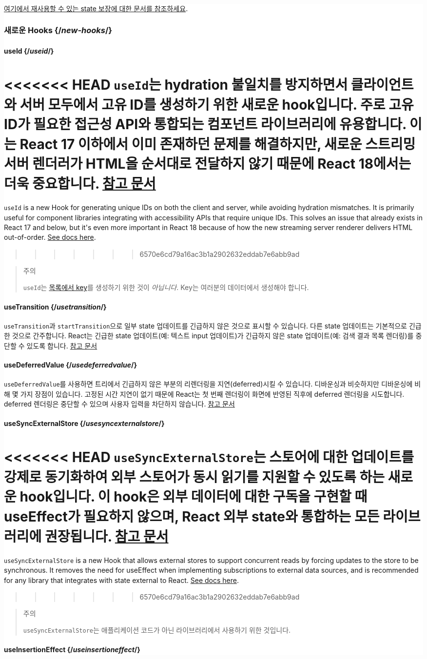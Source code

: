[여기에서 재사용할 수 있는 state 보장에 대한 문서를 참조하세요](/reference/react/StrictMode#fixing-bugs-found-by-re-running-effects-in-development).

### 새로운 Hooks {/*new-hooks*/}

#### useId {/*useid*/}

<<<<<<< HEAD
`useId`는 hydration 불일치를 방지하면서 클라이언트와 서버 모두에서 고유 ID를 생성하기 위한 새로운 hook입니다. 주로 고유 ID가 필요한 접근성 API와 통합되는 컴포넌트 라이브러리에 유용합니다. 이는 React 17 이하에서 이미 존재하던 문제를 해결하지만, 새로운 스트리밍 서버 렌더러가 HTML을 순서대로 전달하지 않기 때문에 React 18에서는 더욱 중요합니다. [참고 문서](/reference/react/useId)
=======
`useId` is a new Hook for generating unique IDs on both the client and server, while avoiding hydration mismatches. It is primarily useful for component libraries integrating with accessibility APIs that require unique IDs. This solves an issue that already exists in React 17 and below, but it's even more important in React 18 because of how the new streaming server renderer delivers HTML out-of-order. [See docs here](/reference/react/useId).
>>>>>>> 6570e6cd79a16ac3b1a2902632eddab7e6abb9ad

> 주의
>
> `useId`는 [목록에서 key](/learn/rendering-lists#where-to-get-your-key)를 생성하기 위한 것이 *아닙니다*. Key는 여러분의 데이터에서 생성해야 합니다.

#### useTransition {/*usetransition*/}

`useTransition`과 `startTransition`으로 일부 state 업데이트를 긴급하지 않은 것으로 표시할 수 있습니다. 다른 state 업데이트는 기본적으로 긴급한 것으로 간주합니다. React는 긴급한 state 업데이트(예: 텍스트 input 업데이트)가 긴급하지 않은 state 업데이트(예: 검색 결과 목록 렌더링)를 중단할 수 있도록 합니다. [참고 문서](/reference/react/useTransition)

#### useDeferredValue {/*usedeferredvalue*/}

`useDeferredValue`를 사용하면 트리에서 긴급하지 않은 부분의 리렌더링을 지연(deferred)시킬 수 있습니다. 디바운싱과 비슷하지만 디바운싱에 비해 몇 가지 장점이 있습니다. 고정된 시간 지연이 없기 때문에 React는 첫 번째 렌더링이 화면에 반영된 직후에 deferred 렌더링을 시도합니다. deferred 렌더링은 중단할 수 있으며 사용자 입력을 차단하지 않습니다. [참고 문서](/reference/react/useDeferredValue)

#### useSyncExternalStore {/*usesyncexternalstore*/}

<<<<<<< HEAD
`useSyncExternalStore`는 스토어에 대한 업데이트를 강제로 동기화하여 외부 스토어가 동시 읽기를 지원할 수 있도록 하는 새로운 hook입니다. 이 hook은 외부 데이터에 대한 구독을 구현할 때 useEffect가 필요하지 않으며, React 외부 state와 통합하는 모든 라이브러리에 권장됩니다. [참고 문서](/reference/react/useSyncExternalStore)
=======
`useSyncExternalStore` is a new Hook that allows external stores to support concurrent reads by forcing updates to the store to be synchronous. It removes the need for useEffect when implementing subscriptions to external data sources, and is recommended for any library that integrates with state external to React. [See docs here](/reference/react/useSyncExternalStore).
>>>>>>> 6570e6cd79a16ac3b1a2902632eddab7e6abb9ad

> 주의
>
> `useSyncExternalStore`는 애플리케이션 코드가 아닌 라이브러리에서 사용하기 위한 것입니다.

#### useInsertionEffect {/*useinsertioneffect*/}
